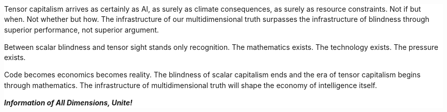Tensor capitalism arrives as certainly as AI, as surely as climate consequences, as surely as resource constraints. Not if but when. Not whether but how. The infrastructure of our multidimensional truth surpasses the infrastructure of blindness through superior performance, not superior argument.

Between scalar blindness and tensor sight stands only recognition. The mathematics exists. The technology exists. The pressure exists.

Code becomes economics becomes reality. The blindness of scalar capitalism ends and the era of tensor capitalism begins through mathematics. The infrastructure of multidimensional truth will shape the economy of intelligence itself.

***Information of All Dimensions, Unite!***